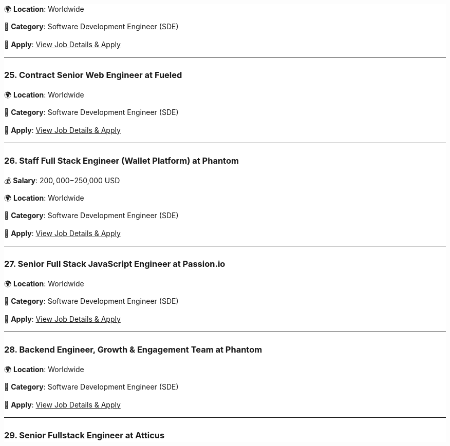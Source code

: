 🌍 **Location**: Worldwide

📍 **Category**: Software Development Engineer (SDE)

🔗 **Apply**: [View Job Details & Apply](https://remoteworldjobs.com/dream-job-appwrite)

---

### 25. Contract Senior Web Engineer at Fueled

🌍 **Location**: Worldwide

📍 **Category**: Software Development Engineer (SDE)

🔗 **Apply**: [View Job Details & Apply](https://remoteworldjobs.com/contract-senior-web-engineer-fueled)

---

### 26. Staff Full Stack Engineer (Wallet Platform) at Phantom

💰 **Salary**: $200,000-$250,000 USD

🌍 **Location**: Worldwide

📍 **Category**: Software Development Engineer (SDE)

🔗 **Apply**: [View Job Details & Apply](https://remoteworldjobs.com/staff-full-stack-engineer-pantom)

---

### 27. Senior Full Stack JavaScript Engineer at Passion.io

🌍 **Location**: Worldwide

📍 **Category**: Software Development Engineer (SDE)

🔗 **Apply**: [View Job Details & Apply](https://remoteworldjobs.com/senior-full-stack-javascript-engineer-passion-io)

---

### 28. Backend Engineer, Growth & Engagement Team at Phantom

🌍 **Location**: Worldwide

📍 **Category**: Software Development Engineer (SDE)

🔗 **Apply**: [View Job Details & Apply](https://remoteworldjobs.com/backend-engineer-growth-engagement-team-pantom)

---

### 29. Senior Fullstack Engineer at Atticus
